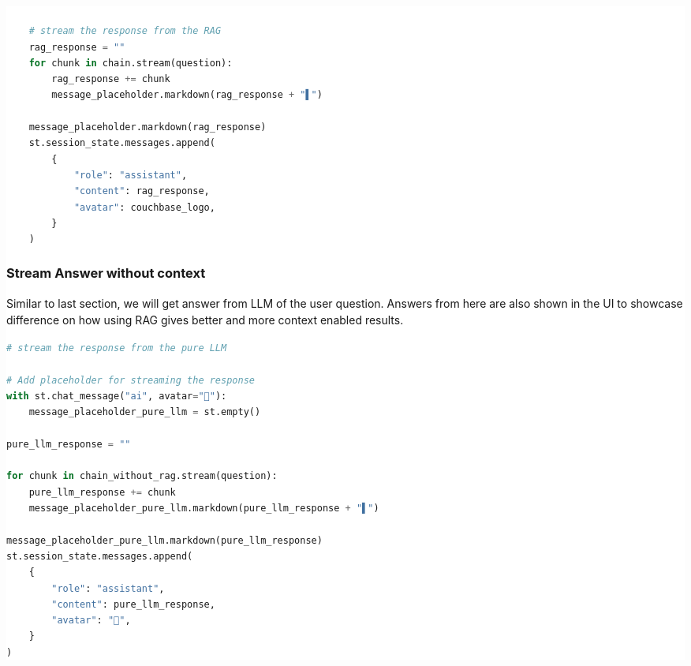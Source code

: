```python

    # stream the response from the RAG
    rag_response = ""
    for chunk in chain.stream(question):
        rag_response += chunk
        message_placeholder.markdown(rag_response + "▌")

    message_placeholder.markdown(rag_response)
    st.session_state.messages.append(
        {
            "role": "assistant",
            "content": rag_response,
            "avatar": couchbase_logo,
        }
    )
```

### Stream Answer without context

Similar to last section, we will get answer from LLM of the user question. Answers from here are also shown in the UI to showcase difference on how using RAG gives better and more context enabled results.

```python
# stream the response from the pure LLM

# Add placeholder for streaming the response
with st.chat_message("ai", avatar="🤖"):
    message_placeholder_pure_llm = st.empty()

pure_llm_response = ""

for chunk in chain_without_rag.stream(question):
    pure_llm_response += chunk
    message_placeholder_pure_llm.markdown(pure_llm_response + "▌")

message_placeholder_pure_llm.markdown(pure_llm_response)
st.session_state.messages.append(
    {
        "role": "assistant",
        "content": pure_llm_response,
        "avatar": "🤖",
    }
)
```

